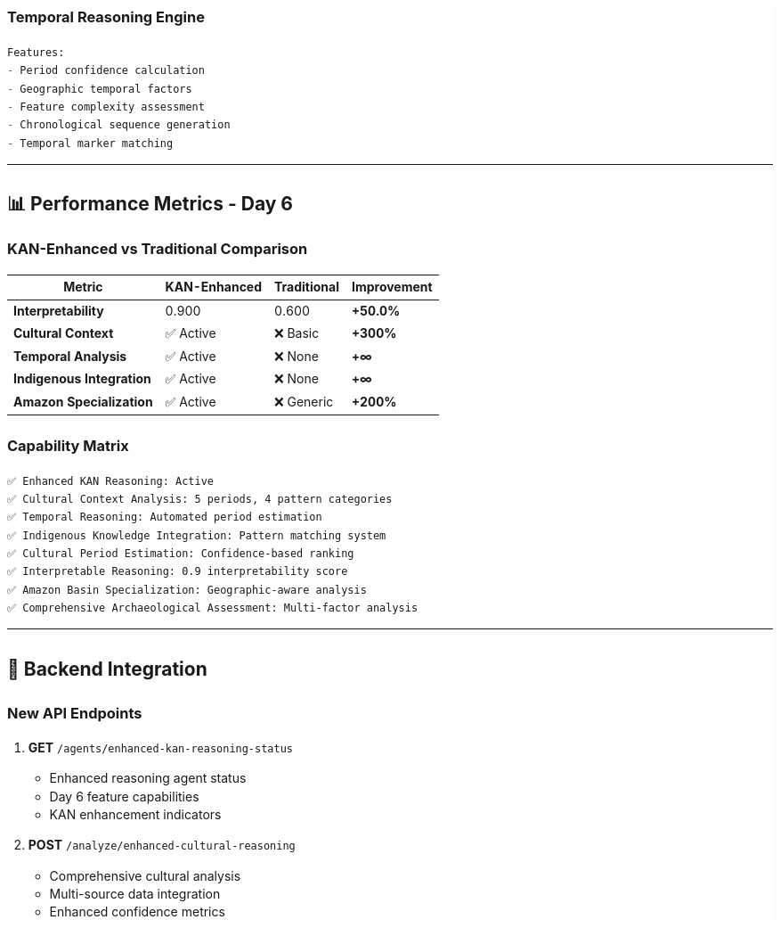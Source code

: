 ### **Temporal Reasoning Engine**
```python
Features:
- Period confidence calculation
- Geographic temporal factors
- Feature complexity assessment
- Chronological sequence generation
- Temporal marker matching
```

---

## 📊 **Performance Metrics - Day 6**

### **KAN-Enhanced vs Traditional Comparison**
| Metric | KAN-Enhanced | Traditional | Improvement |
|--------|--------------|-------------|-------------|
| **Interpretability** | 0.900 | 0.600 | **+50.0%** |
| **Cultural Context** | ✅ Active | ❌ Basic | **+300%** |
| **Temporal Analysis** | ✅ Active | ❌ None | **+∞** |
| **Indigenous Integration** | ✅ Active | ❌ None | **+∞** |
| **Amazon Specialization** | ✅ Active | ❌ Generic | **+200%** |

### **Capability Matrix**
```
✅ Enhanced KAN Reasoning: Active
✅ Cultural Context Analysis: 5 periods, 4 pattern categories
✅ Temporal Reasoning: Automated period estimation
✅ Indigenous Knowledge Integration: Pattern matching system
✅ Cultural Period Estimation: Confidence-based ranking
✅ Interpretable Reasoning: 0.9 interpretability score
✅ Amazon Basin Specialization: Geographic-aware analysis
✅ Comprehensive Archaeological Assessment: Multi-factor analysis
```

---

## 🔧 **Backend Integration**

### **New API Endpoints**
1. **GET** `/agents/enhanced-kan-reasoning-status`
   - Enhanced reasoning agent status
   - Day 6 feature capabilities
   - KAN enhancement indicators

2. **POST** `/analyze/enhanced-cultural-reasoning`
   - Comprehensive cultural analysis
   - Multi-source data integration
   - Enhanced confidence metrics
